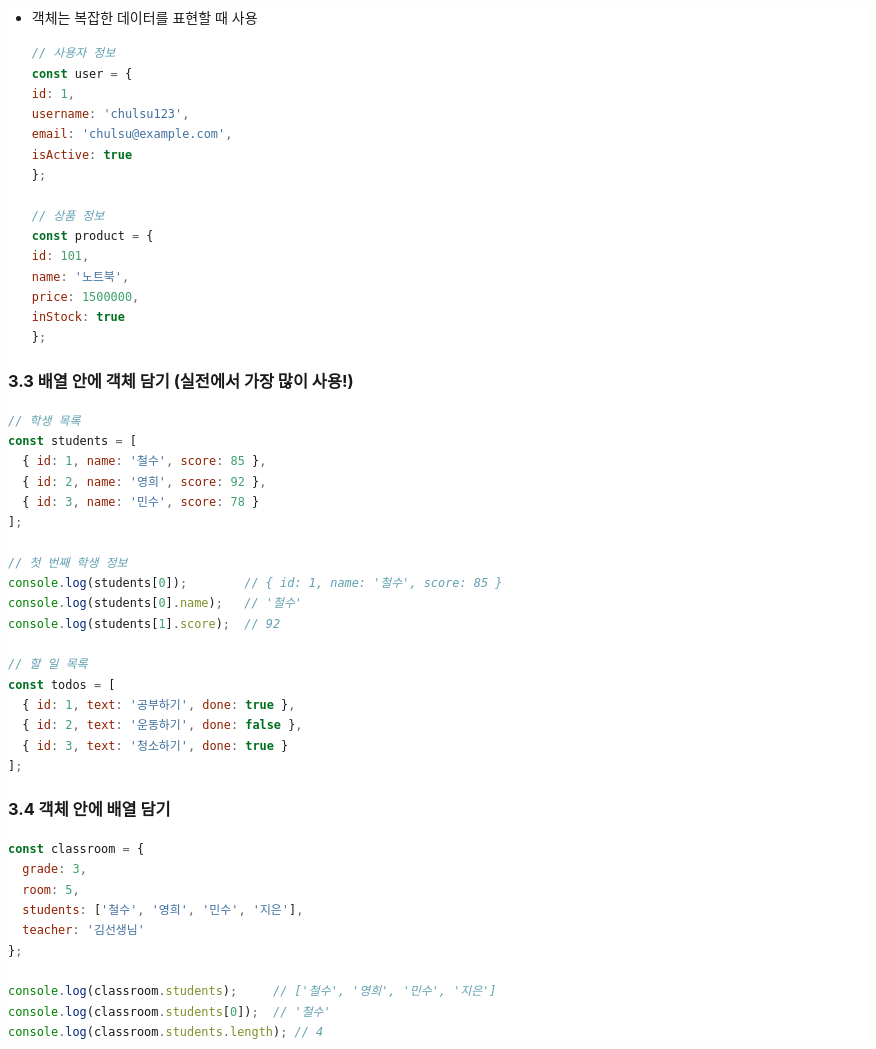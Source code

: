 * 객체는 복잡한 데이터를 표현할 때 사용

    ```js
    // 사용자 정보
    const user = {
    id: 1,
    username: 'chulsu123',
    email: 'chulsu@example.com',
    isActive: true
    };

    // 상품 정보
    const product = {
    id: 101,
    name: '노트북',
    price: 1500000,
    inStock: true
    };
    ```

### 3.3 배열 안에 객체 담기 (실전에서 가장 많이 사용!)
```js
// 학생 목록
const students = [
  { id: 1, name: '철수', score: 85 },
  { id: 2, name: '영희', score: 92 },
  { id: 3, name: '민수', score: 78 }
];

// 첫 번째 학생 정보
console.log(students[0]);        // { id: 1, name: '철수', score: 85 }
console.log(students[0].name);   // '철수'
console.log(students[1].score);  // 92

// 할 일 목록
const todos = [
  { id: 1, text: '공부하기', done: true },
  { id: 2, text: '운동하기', done: false },
  { id: 3, text: '청소하기', done: true }
];
```

### 3.4 객체 안에 배열 담기
```js
const classroom = {
  grade: 3,
  room: 5,
  students: ['철수', '영희', '민수', '지은'],
  teacher: '김선생님'
};

console.log(classroom.students);     // ['철수', '영희', '민수', '지은']
console.log(classroom.students[0]);  // '철수'
console.log(classroom.students.length); // 4
```

